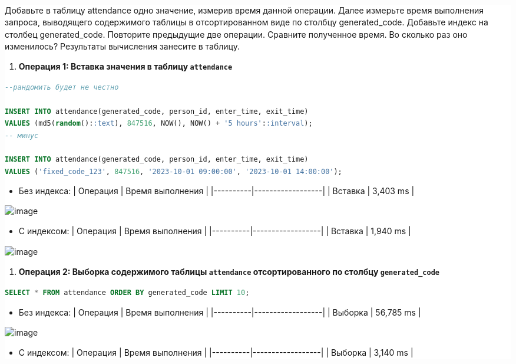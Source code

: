 Добавьте в таблицу attendance одно значение, измерив время данной операции. Далее измерьте время выполнения запроса, выводящего содержимого таблицы в отсортированном виде по столбцу generated_code. 
Добавьте индекс на столбец generated_code. Повторите предыдущие две операции. Сравните полученное время. Во сколько раз оно изменилось? Результаты вычисления занесите в таблицу. 

 
1. **Операция 1: Вставка значения в таблицу `attendance`**


```sql
--рандомить будет не честно

INSERT INTO attendance(generated_code, person_id, enter_time, exit_time) 
VALUES (md5(random()::text), 847516, NOW(), NOW() + '5 hours'::interval);
-- минус

INSERT INTO attendance(generated_code, person_id, enter_time, exit_time) 
VALUES ('fixed_code_123', 847516, '2023-10-01 09:00:00', '2023-10-01 14:00:00');
```

   - Без индекса:
     | Операция | Время выполнения |
     |----------|------------------|
     | Вставка  |  3,403 ms        |

<img width="674" alt="image" src="https://github.com/user-attachments/assets/5902ef3c-b74d-4010-b3ce-781f60e05c5b" />


   - С индексом:
     | Операция | Время выполнения |
     |----------|------------------|
     | Вставка  |    1,940 ms      |
     
<img width="676" alt="image" src="https://github.com/user-attachments/assets/625d2966-9cd0-45dc-8716-ac9cd23d54ac" />

1. **Операция 2: Выборка содержимого таблицы `attendance` отсортированного по столбцу `generated_code`**

```sql
SELECT * FROM attendance ORDER BY generated_code LIMIT 10;
```

   - Без индекса:
     | Операция | Время выполнения |
     |----------|------------------|
     | Выборка  | 56,785 ms    |


<img width="752" alt="image" src="https://github.com/user-attachments/assets/0c3696d3-fd2a-4cd7-bac6-a3f94ae6d07e" />

   - С индексом:
     | Операция | Время выполнения |
     |----------|------------------|
     | Выборка  |     3,140 ms     |
